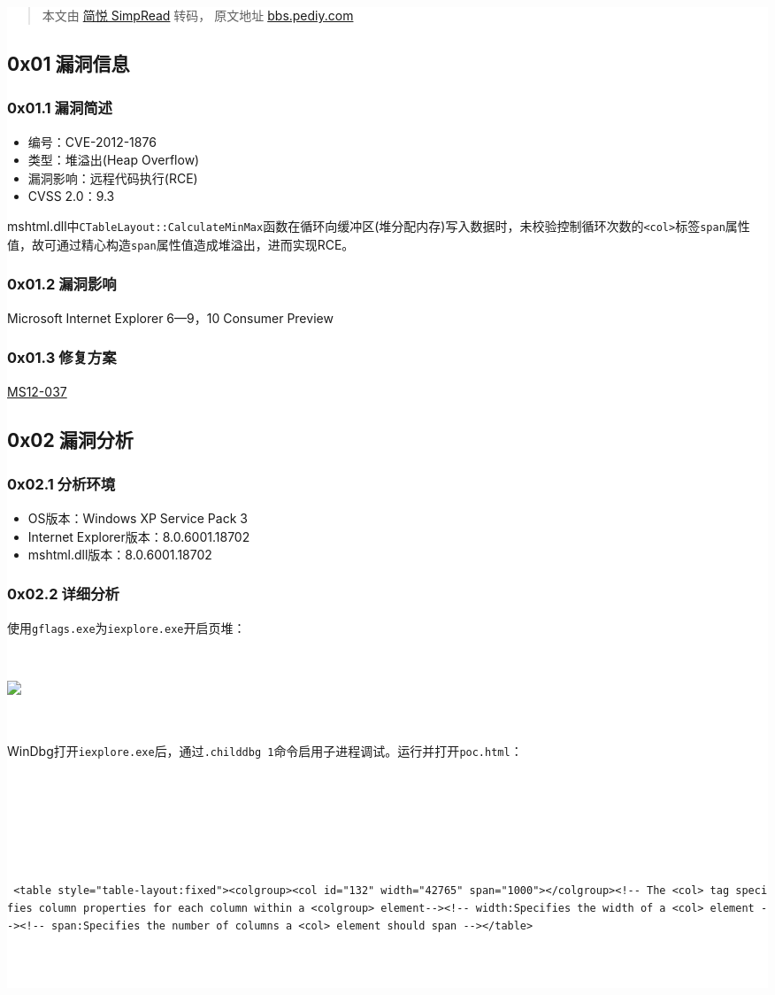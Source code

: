 > 本文由 [简悦 SimpRead](http://ksria.com/simpread/) 转码， 原文地址 [bbs.pediy.com](https://bbs.pediy.com/thread-265998.htm)

0x01 漏洞信息
---------

### 0x01.1 漏洞简述

*   编号：CVE-2012-1876
*   类型：堆溢出(Heap Overflow)
*   漏洞影响：远程代码执行(RCE)
*   CVSS 2.0：9.3

mshtml.dll中`CTableLayout::CalculateMinMax`函数在循环向缓冲区(堆分配内存)写入数据时，未校验控制循环次数的`<col>`标签`span`属性值，故可通过精心构造`span`属性值造成堆溢出，进而实现RCE。

### 0x01.2 漏洞影响

Microsoft Internet Explorer 6—9，10 Consumer Preview

### 0x01.3 修复方案

[MS12-037](https://docs.microsoft.com/en-us/security-updates/securitybulletins/2012/ms12-037)

0x02 漏洞分析
---------

### 0x02.1 分析环境

*   OS版本：Windows XP Service Pack 3
*   Internet Explorer版本：8.0.6001.18702
*   mshtml.dll版本：8.0.6001.18702

### 0x02.2 详细分析

使用`gflags.exe`为`iexplore.exe`开启页堆：

 

![](upload/attach/202102/817966_KCXX6XXSWWEGXH4.jpg)

 

WinDbg打开`iexplore.exe`后，通过`.childdbg 1`命令启用子进程调试。运行并打开`poc.html`：

```
 
 
          
        
        
        
 <table style="table-layout:fixed"><colgroup><col id="132" width="42765" span="1000"></colgroup><!-- The <col> tag specifies column properties for each column within a <colgroup> element--><!-- width:Specifies the width of a <col> element --><!-- span:Specifies the number of columns a <col> element should span --></table>
   
 
 

```
